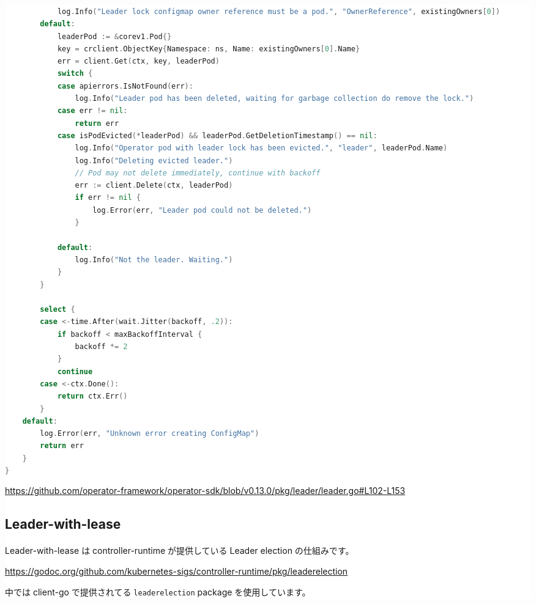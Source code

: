 ```go
            log.Info("Leader lock configmap owner reference must be a pod.", "OwnerReference", existingOwners[0])
        default:
            leaderPod := &corev1.Pod{}
            key = crclient.ObjectKey{Namespace: ns, Name: existingOwners[0].Name}
            err = client.Get(ctx, key, leaderPod)
            switch {
            case apierrors.IsNotFound(err):
                log.Info("Leader pod has been deleted, waiting for garbage collection do remove the lock.")
            case err != nil:
                return err
            case isPodEvicted(*leaderPod) && leaderPod.GetDeletionTimestamp() == nil:
                log.Info("Operator pod with leader lock has been evicted.", "leader", leaderPod.Name)
                log.Info("Deleting evicted leader.")
                // Pod may not delete immediately, continue with backoff
                err := client.Delete(ctx, leaderPod)
                if err != nil {
                    log.Error(err, "Leader pod could not be deleted.")
                }

            default:
                log.Info("Not the leader. Waiting.")
            }
        }

        select {
        case <-time.After(wait.Jitter(backoff, .2)):
            if backoff < maxBackoffInterval {
                backoff *= 2
            }
            continue
        case <-ctx.Done():
            return ctx.Err()
        }
    default:
        log.Error(err, "Unknown error creating ConfigMap")
        return err
    }
}
```

https://github.com/operator-framework/operator-sdk/blob/v0.13.0/pkg/leader/leader.go#L102-L153

## Leader-with-lease

Leader-with-lease は controller-runtime が提供している Leader election の仕組みです。

https://godoc.org/github.com/kubernetes-sigs/controller-runtime/pkg/leaderelection

中では client-go で提供されてる `leaderelection` package を使用しています。
